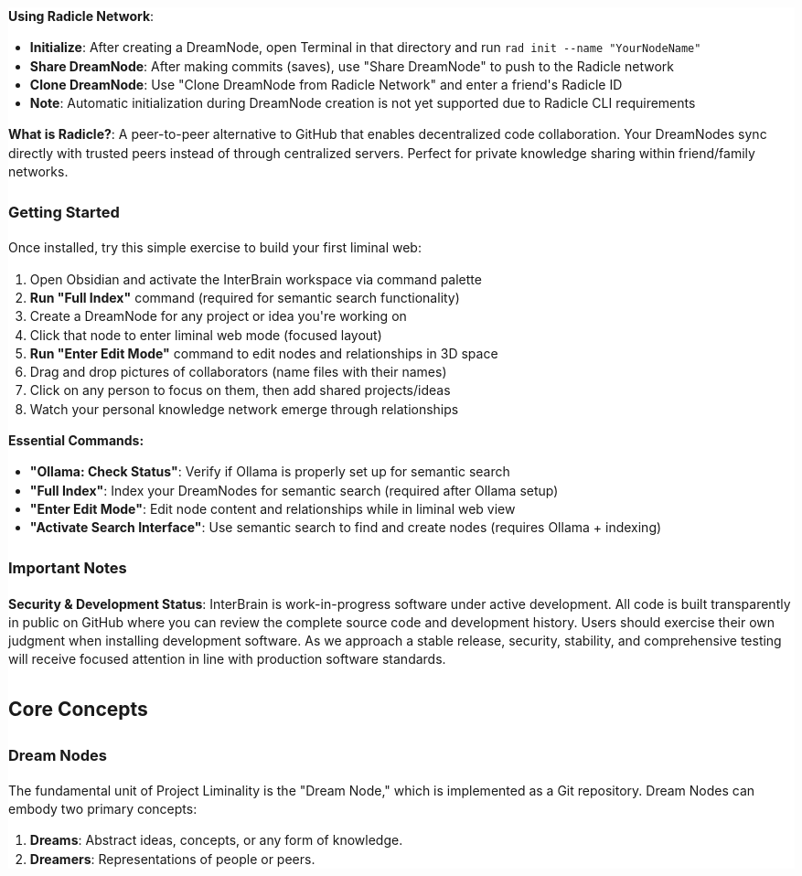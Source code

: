 **Using Radicle Network**:
- **Initialize**: After creating a DreamNode, open Terminal in that directory and run `rad init --name "YourNodeName"`
- **Share DreamNode**: After making commits (saves), use "Share DreamNode" to push to the Radicle network
- **Clone DreamNode**: Use "Clone DreamNode from Radicle Network" and enter a friend's Radicle ID
- **Note**: Automatic initialization during DreamNode creation is not yet supported due to Radicle CLI requirements

**What is Radicle?**: A peer-to-peer alternative to GitHub that enables decentralized code collaboration. Your DreamNodes sync directly with trusted peers instead of through centralized servers. Perfect for private knowledge sharing within friend/family networks.

### Getting Started

Once installed, try this simple exercise to build your first liminal web:

1. Open Obsidian and activate the InterBrain workspace via command palette
2. **Run "Full Index"** command (required for semantic search functionality)
3. Create a DreamNode for any project or idea you're working on
4. Click that node to enter liminal web mode (focused layout)
5. **Run "Enter Edit Mode"** command to edit nodes and relationships in 3D space
6. Drag and drop pictures of collaborators (name files with their names)
7. Click on any person to focus on them, then add shared projects/ideas
8. Watch your personal knowledge network emerge through relationships

**Essential Commands:**
- **"Ollama: Check Status"**: Verify if Ollama is properly set up for semantic search
- **"Full Index"**: Index your DreamNodes for semantic search (required after Ollama setup)
- **"Enter Edit Mode"**: Edit node content and relationships while in liminal web view
- **"Activate Search Interface"**: Use semantic search to find and create nodes (requires Ollama + indexing)

### Important Notes

**Security & Development Status**: InterBrain is work-in-progress software under active development. All code is built transparently in public on GitHub where you can review the complete source code and development history. Users should exercise their own judgment when installing development software. As we approach a stable release, security, stability, and comprehensive testing will receive focused attention in line with production software standards.

## Core Concepts

### Dream Nodes

The fundamental unit of Project Liminality is the "Dream Node," which is implemented as a Git repository. Dream Nodes can embody two primary concepts:

1. **Dreams**: Abstract ideas, concepts, or any form of knowledge.
2. **Dreamers**: Representations of people or peers.
